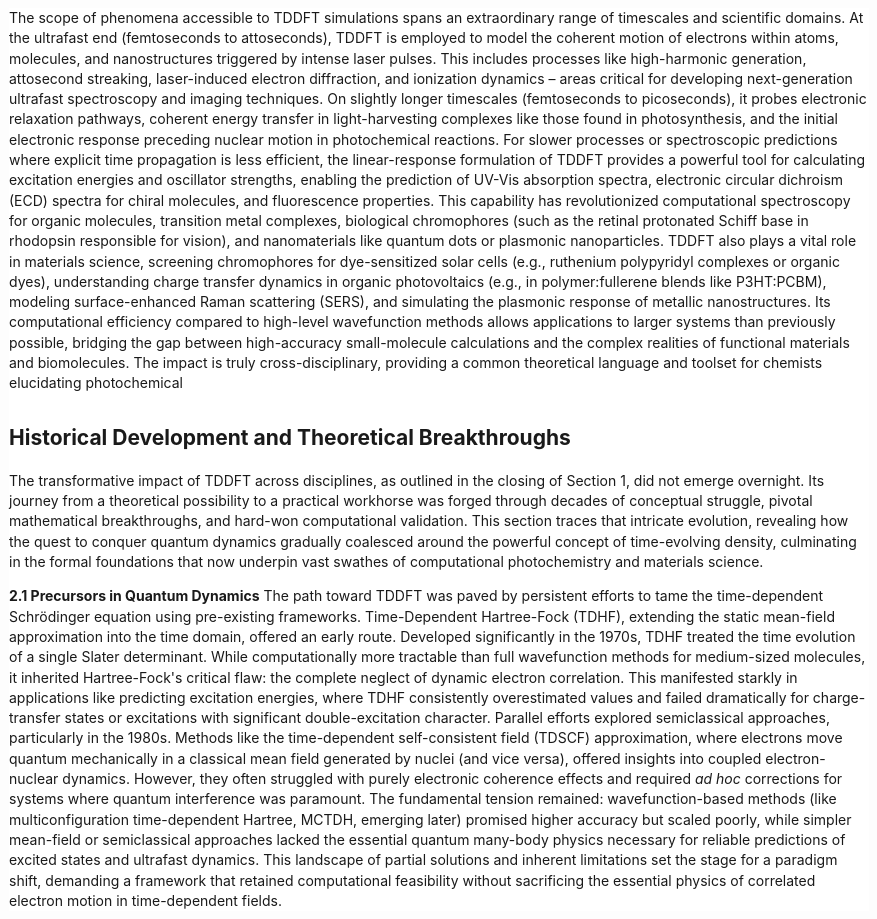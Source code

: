 The scope of phenomena accessible to TDDFT simulations spans an extraordinary range of timescales and scientific domains. At the ultrafast end (femtoseconds to attoseconds), TDDFT is employed to model the coherent motion of electrons within atoms, molecules, and nanostructures triggered by intense laser pulses. This includes processes like high-harmonic generation, attosecond streaking, laser-induced electron diffraction, and ionization dynamics – areas critical for developing next-generation ultrafast spectroscopy and imaging techniques. On slightly longer timescales (femtoseconds to picoseconds), it probes electronic relaxation pathways, coherent energy transfer in light-harvesting complexes like those found in photosynthesis, and the initial electronic response preceding nuclear motion in photochemical reactions. For slower processes or spectroscopic predictions where explicit time propagation is less efficient, the linear-response formulation of TDDFT provides a powerful tool for calculating excitation energies and oscillator strengths, enabling the prediction of UV-Vis absorption spectra, electronic circular dichroism (ECD) spectra for chiral molecules, and fluorescence properties. This capability has revolutionized computational spectroscopy for organic molecules, transition metal complexes, biological chromophores (such as the retinal protonated Schiff base in rhodopsin responsible for vision), and nanomaterials like quantum dots or plasmonic nanoparticles. TDDFT also plays a vital role in materials science, screening chromophores for dye-sensitized solar cells (e.g., ruthenium polypyridyl complexes or organic dyes), understanding charge transfer dynamics in organic photovoltaics (e.g., in polymer:fullerene blends like P3HT:PCBM), modeling surface-enhanced Raman scattering (SERS), and simulating the plasmonic response of metallic nanostructures. Its computational efficiency compared to high-level wavefunction methods allows applications to larger systems than previously possible, bridging the gap between high-accuracy small-molecule calculations and the complex realities of functional materials and biomolecules. The impact is truly cross-disciplinary, providing a common theoretical language and toolset for chemists elucidating photochemical

## Historical Development and Theoretical Breakthroughs

The transformative impact of TDDFT across disciplines, as outlined in the closing of Section 1, did not emerge overnight. Its journey from a theoretical possibility to a practical workhorse was forged through decades of conceptual struggle, pivotal mathematical breakthroughs, and hard-won computational validation. This section traces that intricate evolution, revealing how the quest to conquer quantum dynamics gradually coalesced around the powerful concept of time-evolving density, culminating in the formal foundations that now underpin vast swathes of computational photochemistry and materials science.

**2.1 Precursors in Quantum Dynamics**
The path toward TDDFT was paved by persistent efforts to tame the time-dependent Schrödinger equation using pre-existing frameworks. Time-Dependent Hartree-Fock (TDHF), extending the static mean-field approximation into the time domain, offered an early route. Developed significantly in the 1970s, TDHF treated the time evolution of a single Slater determinant. While computationally more tractable than full wavefunction methods for medium-sized molecules, it inherited Hartree-Fock's critical flaw: the complete neglect of dynamic electron correlation. This manifested starkly in applications like predicting excitation energies, where TDHF consistently overestimated values and failed dramatically for charge-transfer states or excitations with significant double-excitation character. Parallel efforts explored semiclassical approaches, particularly in the 1980s. Methods like the time-dependent self-consistent field (TDSCF) approximation, where electrons move quantum mechanically in a classical mean field generated by nuclei (and vice versa), offered insights into coupled electron-nuclear dynamics. However, they often struggled with purely electronic coherence effects and required *ad hoc* corrections for systems where quantum interference was paramount. The fundamental tension remained: wavefunction-based methods (like multiconfiguration time-dependent Hartree, MCTDH, emerging later) promised higher accuracy but scaled poorly, while simpler mean-field or semiclassical approaches lacked the essential quantum many-body physics necessary for reliable predictions of excited states and ultrafast dynamics. This landscape of partial solutions and inherent limitations set the stage for a paradigm shift, demanding a framework that retained computational feasibility without sacrificing the essential physics of correlated electron motion in time-dependent fields.

